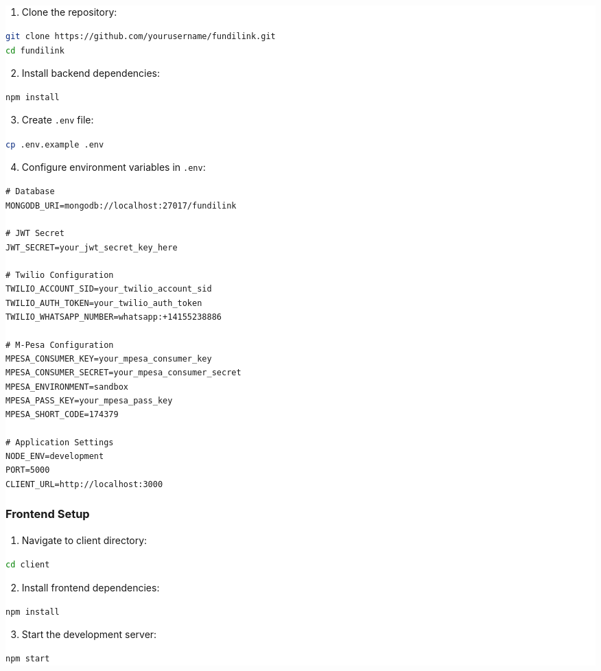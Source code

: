 1. Clone the repository:
```bash
git clone https://github.com/yourusername/fundilink.git
cd fundilink
```

2. Install backend dependencies:
```bash
npm install
```

3. Create `.env` file:
```bash
cp .env.example .env
```

4. Configure environment variables in `.env`:
```env
# Database
MONGODB_URI=mongodb://localhost:27017/fundilink

# JWT Secret
JWT_SECRET=your_jwt_secret_key_here

# Twilio Configuration
TWILIO_ACCOUNT_SID=your_twilio_account_sid
TWILIO_AUTH_TOKEN=your_twilio_auth_token
TWILIO_WHATSAPP_NUMBER=whatsapp:+14155238886

# M-Pesa Configuration
MPESA_CONSUMER_KEY=your_mpesa_consumer_key
MPESA_CONSUMER_SECRET=your_mpesa_consumer_secret
MPESA_ENVIRONMENT=sandbox
MPESA_PASS_KEY=your_mpesa_pass_key
MPESA_SHORT_CODE=174379

# Application Settings
NODE_ENV=development
PORT=5000
CLIENT_URL=http://localhost:3000
```

### Frontend Setup

1. Navigate to client directory:
```bash
cd client
```

2. Install frontend dependencies:
```bash
npm install
```

3. Start the development server:
```bash
npm start
```
